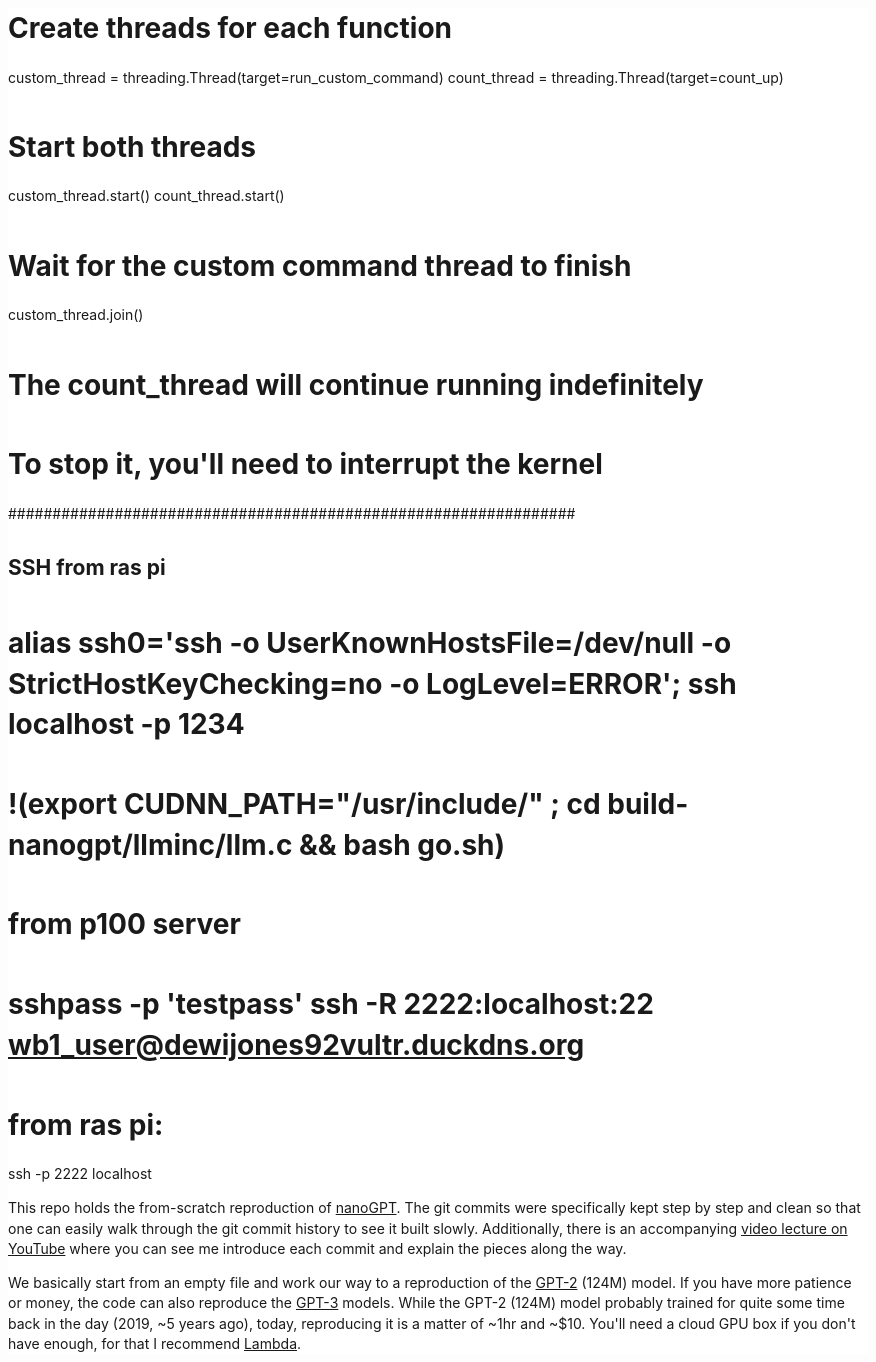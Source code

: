 # Create threads for each function
custom_thread = threading.Thread(target=run_custom_command)
count_thread = threading.Thread(target=count_up)

# Start both threads
custom_thread.start()
count_thread.start()

# Wait for the custom command thread to finish
custom_thread.join()

# The count_thread will continue running indefinitely
# To stop it, you'll need to interrupt the kernel
################################################################




## SSH from ras pi
# alias ssh0='ssh -o UserKnownHostsFile=/dev/null -o StrictHostKeyChecking=no -o LogLevel=ERROR'; ssh localhost -p 1234

# !(export CUDNN_PATH="/usr/include/" ; cd build-nanogpt/llminc/llm.c && bash go.sh)

# from p100 server
#  sshpass -p 'testpass' ssh -R 2222:localhost:22 wb1_user@dewijones92vultr.duckdns.org


# from ras pi:
ssh -p 2222 localhost

This repo holds the from-scratch reproduction of [nanoGPT](https://github.com/karpathy/nanoGPT/tree/master). The git commits were specifically kept step by step and clean so that one can easily walk through the git commit history to see it built slowly. Additionally, there is an accompanying [video lecture on YouTube](https://youtu.be/l8pRSuU81PU) where you can see me introduce each commit and explain the pieces along the way.

We basically start from an empty file and work our way to a reproduction of the [GPT-2](https://d4mucfpksywv.cloudfront.net/better-language-models/language_models_are_unsupervised_multitask_learners.pdf) (124M) model. If you have more patience or money, the code can also reproduce the [GPT-3](https://arxiv.org/pdf/2005.14165) models. While the GPT-2 (124M) model probably trained for quite some time back in the day (2019, ~5 years ago), today, reproducing it is a matter of ~1hr and ~$10. You'll need a cloud GPU box if you don't have enough, for that I recommend [Lambda](https://lambdalabs.com).
